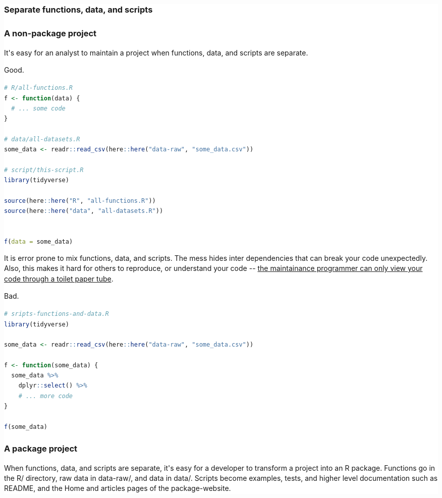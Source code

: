 

### Separate functions, data, and scripts

### A non-package project

It's easy for an analyst to maintain a project when functions, data, and scripts are separate.

Good.

```R
# R/all-functions.R
f <- function(data) {
  # ... some code
}

# data/all-datasets.R
some_data <- readr::read_csv(here::here("data-raw", "some_data.csv"))

# script/this-script.R
library(tidyverse)

source(here::here("R", "all-functions.R"))
source(here::here("data", "all-datasets.R"))


f(data = some_data)
```

It is error prone to mix functions, data, and scripts. The mess hides inter dependencies that can break your code unexpectedly. Also, this makes it hard for others to reproduce, or understand your code -- [the maintainance programmer can only view your code through a toilet paper tube](https://github.com/2DegreesInvesting/resources/issues/38#issuecomment-576383067).

Bad.

```R
# sripts-functions-and-data.R
library(tidyverse)

some_data <- readr::read_csv(here::here("data-raw", "some_data.csv"))

f <- function(some_data) {
  some_data %>% 
    dplyr::select() %>% 
    # ... more code
}

f(some_data)
```

### A package project

When functions, data, and scripts are separate, it's easy for a developer to transform a project into an R package. Functions go in the R/ directory, raw data in data-raw/, and data in data/. Scripts become examples, tests, and higher level documentation such as README, and the Home and articles pages of the package-website.
